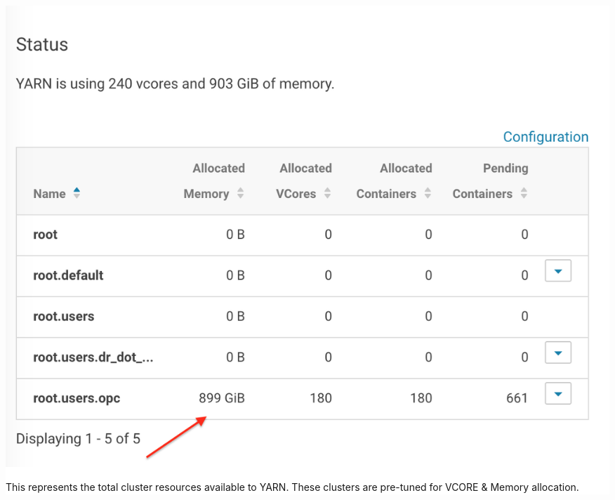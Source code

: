 ![](media/image24.png)

This represents the total cluster resources available to YARN. These clusters are pre-tuned for VCORE & Memory allocation.
